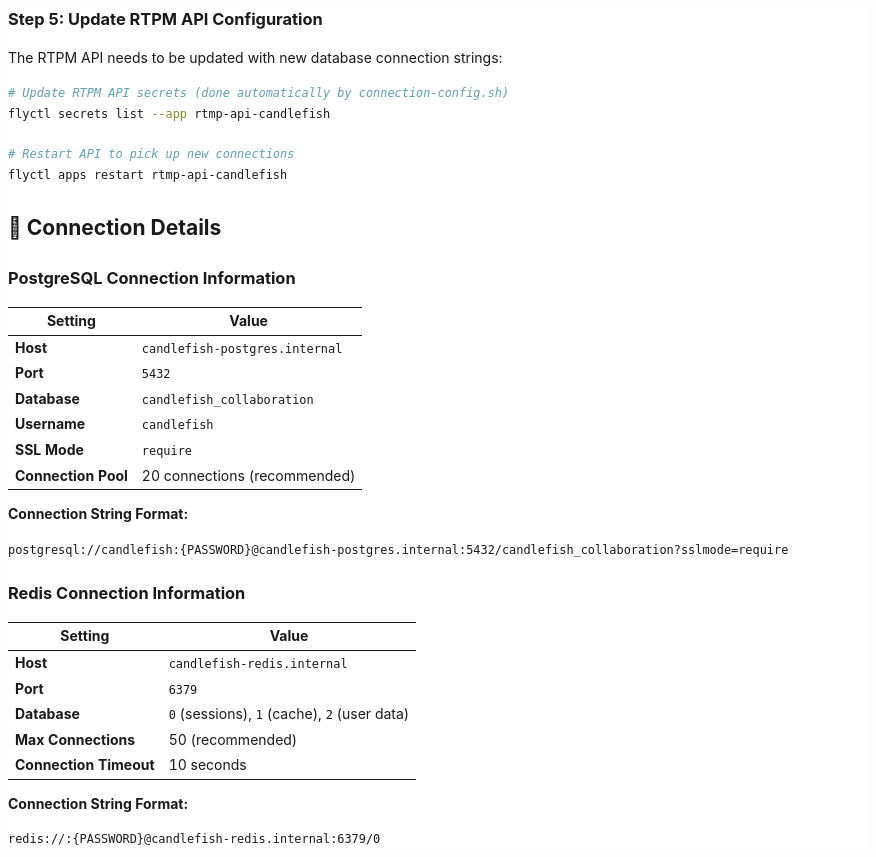 ### Step 5: Update RTPM API Configuration

The RTPM API needs to be updated with new database connection strings:

```bash
# Update RTPM API secrets (done automatically by connection-config.sh)
flyctl secrets list --app rtmp-api-candlefish

# Restart API to pick up new connections
flyctl apps restart rtmp-api-candlefish
```

## 🔗 Connection Details

### PostgreSQL Connection Information

| Setting | Value |
|---------|--------|
| **Host** | `candlefish-postgres.internal` |
| **Port** | `5432` |
| **Database** | `candlefish_collaboration` |
| **Username** | `candlefish` |
| **SSL Mode** | `require` |
| **Connection Pool** | 20 connections (recommended) |

**Connection String Format:**
```
postgresql://candlefish:{PASSWORD}@candlefish-postgres.internal:5432/candlefish_collaboration?sslmode=require
```

### Redis Connection Information

| Setting | Value |
|---------|--------|
| **Host** | `candlefish-redis.internal` |
| **Port** | `6379` |
| **Database** | `0` (sessions), `1` (cache), `2` (user data) |
| **Max Connections** | 50 (recommended) |
| **Connection Timeout** | 10 seconds |

**Connection String Format:**
```
redis://:{PASSWORD}@candlefish-redis.internal:6379/0
```
